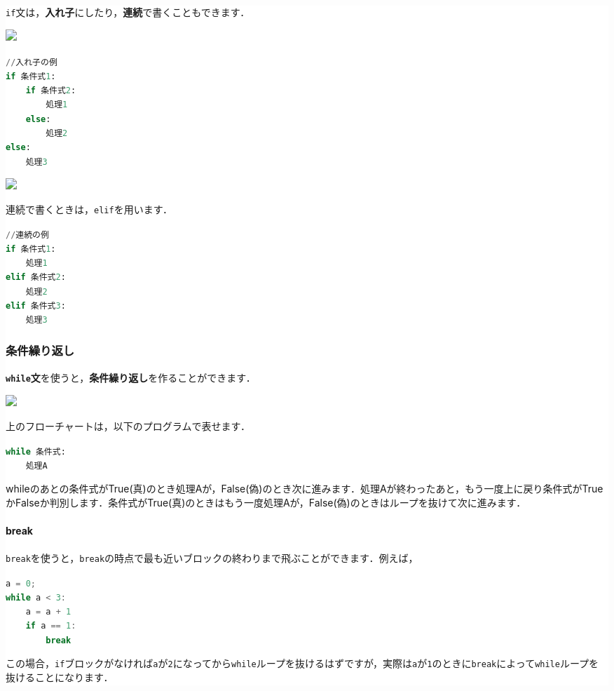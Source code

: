 `if`文は，**入れ子**にしたり，**連続**で書くこともできます．

<img src="img/fig15.png" width="50%">

```python
//入れ子の例
if 条件式1:
    if 条件式2:
        処理1
    else:
        処理2
else:
    処理3

```

<img src="img/fig14.png" width="50%">

連続で書くときは，`elif`を用います．

```python
//連続の例
if 条件式1:
    処理1
elif 条件式2:
    処理2
elif 条件式3:
    処理3
```

### 条件繰り返し
**`while`文**を使うと，**条件繰り返し**を作ることができます．

<img src="img/fig07.png" width="50%">  

上のフローチャートは，以下のプログラムで表せます．
```python
while 条件式:
    処理A
```
whileのあとの条件式がTrue(真)のとき処理Aが，False(偽)のとき次に進みます．処理Aが終わったあと，もう一度上に戻り条件式がTrueかFalseか判別します．条件式がTrue(真)のときはもう一度処理Aが，False(偽)のときはループを抜けて次に進みます．

#### break
`break`を使うと，`break`の時点で最も近いブロックの終わりまで飛ぶことができます．例えば，

```cpp
a = 0;
while a < 3:
    a = a + 1
    if a == 1:
        break
```

この場合，`if`ブロックがなければ`a`が`2`になってから`while`ループを抜けるはずですが，実際は`a`が`1`のときに`break`によって`while`ループを抜けることになります．
